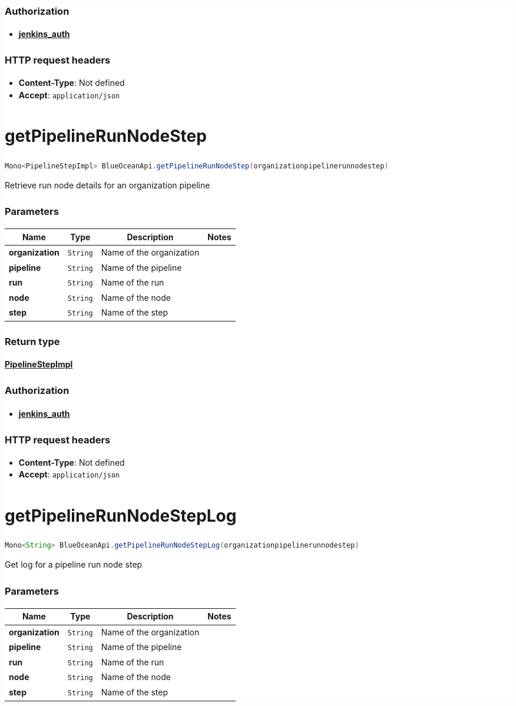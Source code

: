 ### Authorization
* **[jenkins_auth](auth.md#jenkins_auth)**

### HTTP request headers
 - **Content-Type**: Not defined
 - **Accept**: `application/json`

<a id="getPipelineRunNodeStep"></a>
# **getPipelineRunNodeStep**
```java
Mono<PipelineStepImpl> BlueOceanApi.getPipelineRunNodeStep(organizationpipelinerunnodestep)
```



Retrieve run node details for an organization pipeline

### Parameters
| Name | Type | Description  | Notes |
|------------- | ------------- | ------------- | -------------|
| **organization** | `String`| Name of the organization | |
| **pipeline** | `String`| Name of the pipeline | |
| **run** | `String`| Name of the run | |
| **node** | `String`| Name of the node | |
| **step** | `String`| Name of the step | |


### Return type
[**PipelineStepImpl**](PipelineStepImpl.md)

### Authorization
* **[jenkins_auth](auth.md#jenkins_auth)**

### HTTP request headers
 - **Content-Type**: Not defined
 - **Accept**: `application/json`

<a id="getPipelineRunNodeStepLog"></a>
# **getPipelineRunNodeStepLog**
```java
Mono<String> BlueOceanApi.getPipelineRunNodeStepLog(organizationpipelinerunnodestep)
```



Get log for a pipeline run node step

### Parameters
| Name | Type | Description  | Notes |
|------------- | ------------- | ------------- | -------------|
| **organization** | `String`| Name of the organization | |
| **pipeline** | `String`| Name of the pipeline | |
| **run** | `String`| Name of the run | |
| **node** | `String`| Name of the node | |
| **step** | `String`| Name of the step | |
